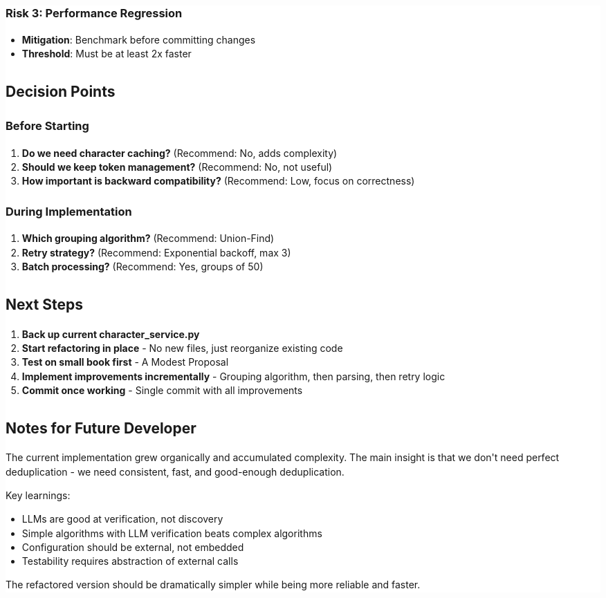 ### Risk 3: Performance Regression
- **Mitigation**: Benchmark before committing changes
- **Threshold**: Must be at least 2x faster

## Decision Points

### Before Starting
1. **Do we need character caching?** (Recommend: No, adds complexity)
2. **Should we keep token management?** (Recommend: No, not useful)
3. **How important is backward compatibility?** (Recommend: Low, focus on correctness)

### During Implementation
1. **Which grouping algorithm?** (Recommend: Union-Find)
2. **Retry strategy?** (Recommend: Exponential backoff, max 3)
3. **Batch processing?** (Recommend: Yes, groups of 50)

## Next Steps

1. **Back up current character_service.py**
2. **Start refactoring in place** - No new files, just reorganize existing code
3. **Test on small book first** - A Modest Proposal
4. **Implement improvements incrementally** - Grouping algorithm, then parsing, then retry logic
5. **Commit once working** - Single commit with all improvements

## Notes for Future Developer

The current implementation grew organically and accumulated complexity. The main insight is that we don't need perfect deduplication - we need consistent, fast, and good-enough deduplication.

Key learnings:
- LLMs are good at verification, not discovery
- Simple algorithms with LLM verification beats complex algorithms
- Configuration should be external, not embedded
- Testability requires abstraction of external calls

The refactored version should be dramatically simpler while being more reliable and faster.